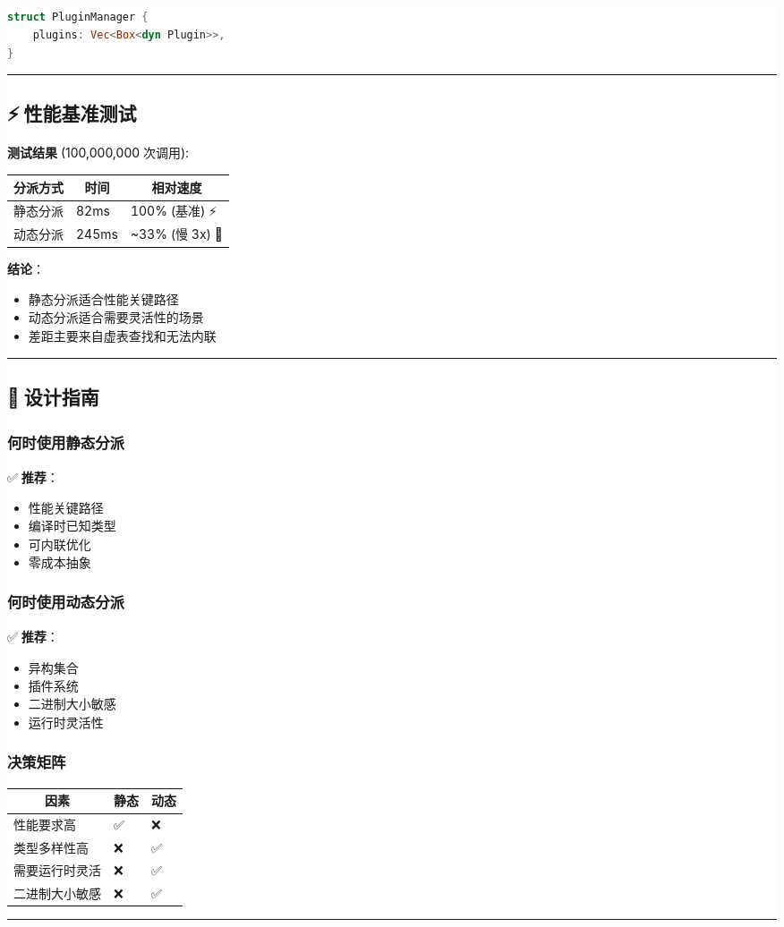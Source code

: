 ```rust
struct PluginManager {
    plugins: Vec<Box<dyn Plugin>>,
}
```

---

## ⚡ 性能基准测试

**测试结果** (100,000,000 次调用):

| 分派方式 | 时间 | 相对速度 |
|---------|------|---------|
| 静态分派 | 82ms | 100% (基准) ⚡ |
| 动态分派 | 245ms | ~33% (慢 3x) 🐢 |

**结论**：

- 静态分派适合性能关键路径
- 动态分派适合需要灵活性的场景
- 差距主要来自虚表查找和无法内联

---

## 🎯 设计指南

### 何时使用静态分派

✅ **推荐**：

- 性能关键路径
- 编译时已知类型
- 可内联优化
- 零成本抽象

### 何时使用动态分派

✅ **推荐**：

- 异构集合
- 插件系统
- 二进制大小敏感
- 运行时灵活性

### 决策矩阵

| 因素 | 静态 | 动态 |
|------|------|------|
| 性能要求高 | ✅ | ❌ |
| 类型多样性高 | ❌ | ✅ |
| 需要运行时灵活 | ❌ | ✅ |
| 二进制大小敏感 | ❌ | ✅ |

---